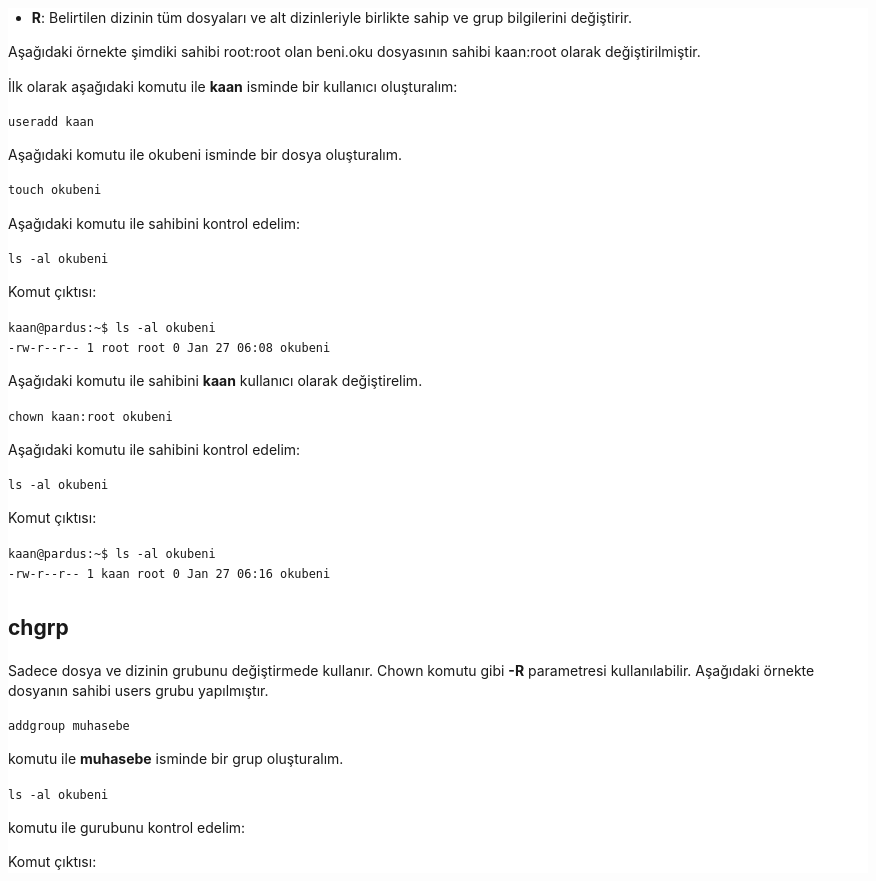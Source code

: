- **R**: Belirtilen dizinin tüm dosyaları ve alt dizinleriyle birlikte sahip ve grup bilgilerini değiştirir.

Aşağıdaki örnekte şimdiki sahibi root:root olan beni.oku dosyasının sahibi kaan:root olarak değiştirilmiştir.

İlk olarak aşağıdaki komutu ile **kaan** isminde bir kullanıcı oluşturalım:

``` {.sh}
useradd kaan 
```

Aşağıdaki komutu ile okubeni isminde bir dosya oluşturalım.

``` {.sh}
touch okubeni
```

Aşağıdaki komutu ile sahibini kontrol edelim:
``` {.sh}
ls -al okubeni
```

Komut çıktısı:
``` {.echo}
kaan@pardus:~$ ls -al okubeni 
-rw-r--r-- 1 root root 0 Jan 27 06:08 okubeni
```

Aşağıdaki komutu ile sahibini **kaan** kullanıcı olarak değiştirelim.
``` {.sh}
chown kaan:root okubeni
```

Aşağıdaki komutu ile sahibini kontrol edelim:
``` {.sh}
ls -al okubeni
```

Komut çıktısı:
``` {.echo}
kaan@pardus:~$ ls -al okubeni 
-rw-r--r-- 1 kaan root 0 Jan 27 06:16 okubeni
```
## chgrp
Sadece dosya ve dizinin grubunu değiştirmede kullanır. Chown komutu gibi **-R** parametresi kullanılabilir. Aşağıdaki örnekte dosyanın sahibi users grubu yapılmıştır.

``` {.sh}
addgroup muhasebe
```
komutu ile **muhasebe** isminde bir grup oluşturalım.

``` {.sh}
ls -al okubeni
```
komutu ile gurubunu kontrol edelim:

Komut çıktısı:
